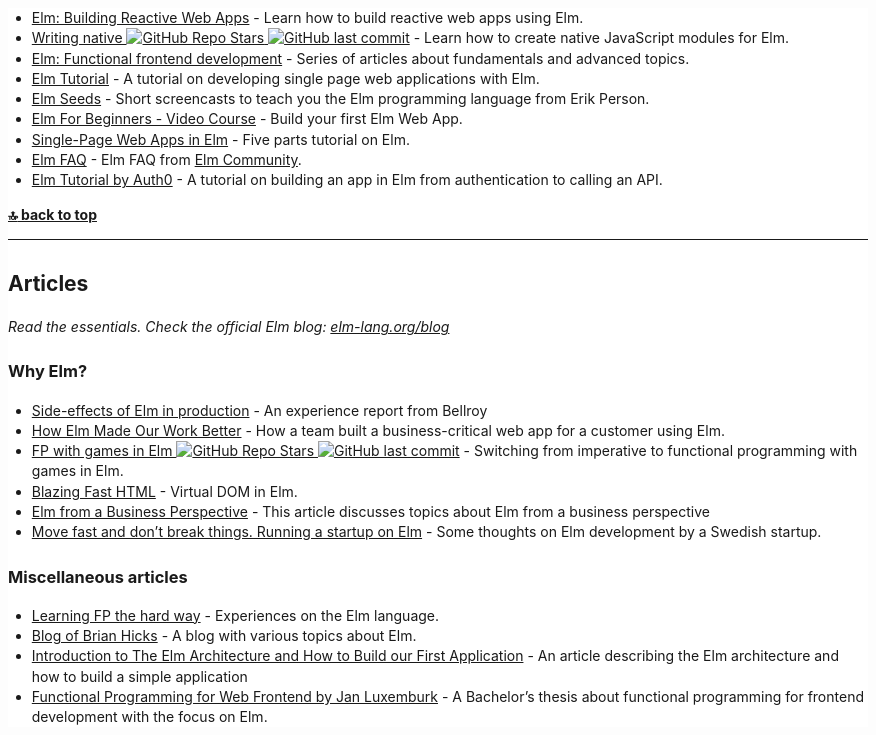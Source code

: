 * [Elm: Building Reactive Web Apps](https://pragmaticstudio.com/elm) - Learn how to build reactive web apps using Elm.
* [Writing native ![GitHub Repo Stars](https://img.shields.io/github/stars/NoRedInk/take-home) ![GitHub last commit](https://img.shields.io/github/last-commit/NoRedInk/take-home)](https://github.com/NoRedInk/take-home/wiki/Writing-Native) - Learn how to create native JavaScript modules for Elm.
* [Elm: Functional frontend development](https://dennisreimann.de/articles/elm.html) - Series of articles about fundamentals and advanced topics.
* [Elm Tutorial](https://sporto.gitbooks.io/elm-tutorial/content/) - A tutorial on developing single page web applications with Elm.
* [Elm Seeds](https://elmseeds.thaterikperson.com/) - Short screencasts to teach you the Elm programming language from Erik Person.
* [Elm For Beginners - Video Course](http://courses.knowthen.com/courses/elm-for-beginners) - Build your first Elm Web App.
* [Single-Page Web Apps in Elm](https://www.linkedin.com/pulse/single-page-web-apps-elm-part-one-getting-started-new-kevin-greene) - Five parts tutorial on Elm.
* [Elm FAQ](http://faq.elm-community.org/) - Elm FAQ from [Elm Community](http://elm-community.org/).
* [Elm Tutorial by Auth0](https://auth0.com/blog/creating-your-first-elm-app-part-1/) - A tutorial on building an app in Elm from authentication to calling an API.

**[:top: back to top](#table-of-contents)**

---

## Articles

*Read the essentials. Check the official Elm blog: [elm-lang.org/blog](http://elm-lang.org/blog)*

### Why Elm?

* [Side-effects of Elm in production](http://nonullpointers.com/posts/2019-05-28-side-effects-of-elm-in-production.html?utm_campaign=Elm%20Weekly&utm_medium=email&utm_source=Revue%20newsletter) - An experience report from Bellroy
* [How Elm Made Our Work Better](http://futurice.com/blog/elm-in-the-real-world) - How a team built a business-critical web app for a customer using Elm.
* [FP with games in Elm ![GitHub Repo Stars](https://img.shields.io/github/stars/Dobiasd/articles) ![GitHub last commit](https://img.shields.io/github/last-commit/Dobiasd/articles)](https://github.com/Dobiasd/articles/blob/master/switching_from_imperative_to_functional_programming_with_games_in_Elm.md) - Switching from imperative to functional programming with games in Elm.
* [Blazing Fast HTML](http://elm-lang.org/blog/blazing-fast-html) - Virtual DOM in Elm.
* [Elm from a Business Perspective](http://www.gizra.com/content/elm-business-perspective/) - This article discusses topics about Elm from a business perspective
* [Move fast and don’t break things. Running a startup on Elm](https://medium.com/the-ahead-story/move-fast-and-dont-break-things-running-a-startup-on-elm-b5491082fe8b#.c534m1e1t) - Some thoughts on Elm development by a Swedish startup.

### Miscellaneous articles

* [Learning FP the hard way](https://gist.github.com/ohanhi/0d3d83cf3f0d7bbea9db) - Experiences on the Elm language.
* [Blog of Brian Hicks](https://www.brianthicks.com)  - A blog with various topics about Elm.
* [Introduction to The Elm Architecture and How to Build our First Application](https://css-tricks.com/introduction-elm-architecture-build-first-application/) - An article describing the Elm architecture and how to build a simple application
* [Functional Programming for Web Frontend by Jan Luxemburk](https://drive.google.com/file/d/0BzfJvCA4sXjQNjJwd2twQUFOU0k/view) - A Bachelor’s thesis about functional programming for frontend development with the focus on Elm.
